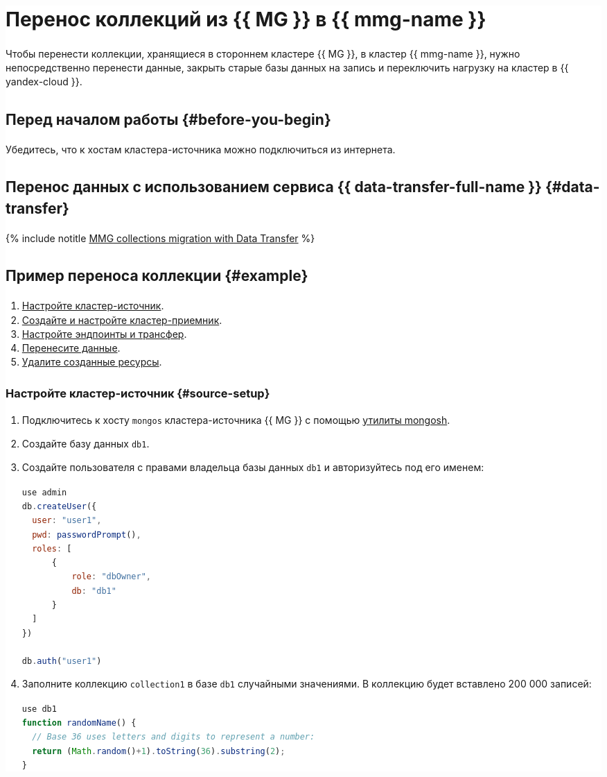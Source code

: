 # Перенос коллекций из {{ MG }} в {{ mmg-name }}

Чтобы перенести коллекции, хранящиеся в стороннем кластере {{ MG }}, в кластер {{ mmg-name }}, нужно непосредственно перенести данные, закрыть старые базы данных на запись и переключить нагрузку на кластер в {{ yandex-cloud }}.

## Перед началом работы {#before-you-begin}

Убедитесь, что к хостам кластера-источника можно подключиться из интернета.

## Перенос данных с использованием сервиса {{ data-transfer-full-name }} {#data-transfer}

{% include notitle [MMG collections migration with Data Transfer](../datatransfer/managed-mongodb.md) %}

## Пример переноса коллекции {#example}

1. [Настройте кластер-источник](#source-setup).
1. [Создайте и настройте кластер-приемник](#target-setup).
1. [Настройте эндпоинты и трансфер](#prepare-endpoints-transfer).
1. [Перенесите данные](#transfer).
1. [Удалите созданные ресурсы](#clear-out).

### Настройте кластер-источник {#source-setup}
  
1. Подключитесь к хосту `mongos` кластера-источника {{ MG }} с помощью [утилиты mongosh](https://docs.mongodb.com/mongodb-shell).
1. Создайте базу данных `db1`.
1. Создайте пользователя с правами владельца базы данных `db1` и авторизуйтесь под его именем:

    ```javascript
    use admin
    db.createUser({
      user: "user1",
      pwd: passwordPrompt(),
      roles: [
          {
              role: "dbOwner",
              db: "db1"
          }
      ]
    })

    db.auth("user1")
    ```
  
1. Заполните коллекцию `collection1` в базе `db1` случайными значениями. В коллекцию будет вставлено 200 000 записей:
  
    ```javascript
    use db1
    function randomName() {
      // Base 36 uses letters and digits to represent a number:
      return (Math.random()+1).toString(36).substring(2);
    }

